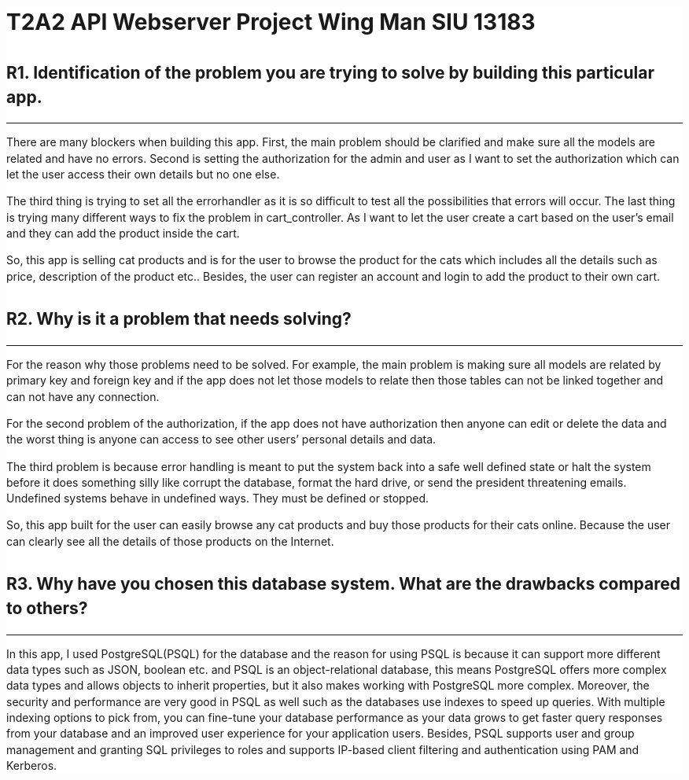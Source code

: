 
# T2A2 API Webserver Project  Wing Man SIU 13183


## R1. Identification of the problem you are trying to solve by building this particular app.

---
There are many blockers when building this app. First, the main problem should be clarified and make sure all the models are related and have no errors. 
Second is setting the authorization for the admin and user as I want to set the authorization which can let the user access their own details but no one else.

The third thing is trying to set all the errorhandler as it is so difficult to test all the possibilities that errors will occur.
The last thing is trying many different ways to fix the problem in cart_controller. As I want to let the user create a cart based on the user’s email and they can add the product inside the cart.

So, this app is selling cat products and is for the user to browse the product for the cats which includes all the details such as price, description of the product etc.. Besides, the user can register an account and login to add the product to their own cart.

## R2. Why is it a problem that needs solving?

---
For the reason why those problems need to be solved. For example, the main problem is making sure all models are related by primary key and foreign key and if the app does not let those models to relate then those tables can not be linked together and can not have any connection.

For the second problem of the authorization, if the app does not have authorization then anyone can edit or delete the data and the worst thing is anyone can access to see other users’ personal details and data.

The third problem is because error handling is meant to put the system back into a safe well defined state or halt the system before it does something silly like corrupt the database, format the hard drive, or send the president threatening emails. Undefined systems behave in undefined ways. They must be defined or stopped.

So, this app built for the user can easily browse any cat products and buy those products for their cats online. Because the user can clearly see all the details of those products on the Internet.

## R3. Why have you chosen this database system. What are the drawbacks compared to others?

---
In this app, I used PostgreSQL(PSQL) for the database and the reason for using PSQL is because it can support more different data types such as JSON, boolean etc. and PSQL is an object-relational database, this means PostgreSQL offers more complex data types and allows objects to inherit properties, but it also makes working with PostgreSQL more complex. Moreover, the security and performance are very good in PSQL as well such as the databases use indexes to speed up queries. With multiple indexing options to pick from, you can fine-tune your database performance as your data grows to get faster query responses from your database and an improved user experience for your application users. Besides, PSQL supports user and group management and granting SQL privileges to roles and supports IP-based client filtering and authentication using PAM and Kerberos.
